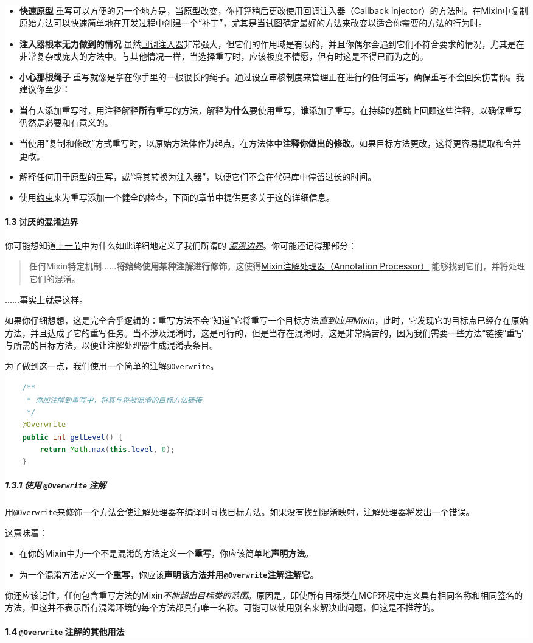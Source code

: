 * **快速原型**
重写可以方便的另一个地方是，当原型改变，你打算稍后更改使用[回调注入器（Callback Injector）](https://github.com/SpongePowered/Mixin/wiki/Advanced-Mixin-Usage---Callback-Injectors)的方法时。在Mixin中复制原始方法可以快速简单地在开发过程中创建一个“补丁”，尤其是当试图确定最好的方法来改变以适合你需要的方法的行为时。

* **注入器根本无力做到的情况**
虽然[回调注入器](https://github.com/SpongePowered/Mixin/wiki/Advanced-Mixin-Usage---Callback-Injectors)非常强大，但它们的作用域是有限的，并且你偶尔会遇到它们不符合要求的情况，尤其是在非常复杂或庞大的方法中。与其他情况一样，当选择重写时，应该极度不情愿，但有时这是不得已而为之的。

* **小心那根绳子**
重写就像是拿在你手里的一根很长的绳子。通过设立审核制度来管理正在进行的任何重写，确保重写不会回头伤害你。我建议你至少：
 
 * **当**有人添加重写时，用注释解释**所有**重写的方法，解释**为什么**要使用重写，**谁**添加了重写。在持续的基础上回顾这些注释，以确保重写仍然是必要和有意义的。
 * 当使用“复制和修改”方式重写时，以原始方法体作为起点，在方法体中**注释你做出的修改**。如果目标方法更改，这将更容易提取和合并更改。
 * 解释任何用于原型的重写，或“将其转换为注入器”，以便它们不会在代码库中停留过长的时间。
 * 使用[约束](#3-约束)来为重写添加一个健全的检查，下面的章节中提供更多关于这的详细信息。

#### 1.3 讨厌的混淆边界

你可能想知道[上一节](https://github.com/SpongePowered/Mixin/wiki/Introduction-to-Mixins---Obfuscation-and-Mixins)中为什么如此详细地定义了我们所谓的 *[混淆边界](https://github.com/SpongePowered/Mixin/wiki/Introduction-to-Mixins---Obfuscation-and-Mixins#2-resolving-the-identity-crisis---defining-the-obfuscation-boundary)*。你可能还记得那部分：


> 任何Mixin特定机制……**将始终使用某种注解进行修饰**。这使得[Mixin注解处理器（Annotation Processor）](https://github.com/SpongePowered/Mixin/wiki/Using-the-Mixin-Annotation-Processor) 能够找到它们，并将处理它们的混淆。

……事实上就是这样。

如果你仔细想想，这是完全合乎逻辑的：重写方法不会“知道”它将重写一个目标方法*直到应用Mixin*，此时，它发现它的目标点已经存在原始方法，并且达成了它的重写任务。当不涉及混淆时，这是可行的，但是当存在混淆时，这是非常痛苦的，因为我们需要一些方法“链接”重写与所需的目标方法，以便让注解处理器生成混淆表条目。

为了做到这一点，我们使用一个简单的注解`@Overwrite`。

```java
    /**
     * 添加注解到重写中，将其与将被混淆的目标方法链接
     */
    @Overwrite
    public int getLevel() {
        return Math.max(this.level, 0);
    }
```

##### 1.3.1 使用 `@Overwrite` 注解

用`@Overwrite`来修饰一个方法会使注解处理器在编译时寻找目标方法。如果没有找到混淆映射，注解处理器将发出一个错误。

这意味着：

* 在你的Mixin中为一个不是混淆的方法定义一个**重写**，你应该简单地**声明方法**。

* 为一个混淆方法定义一个**重写**，你应该**声明该方法并用`@Overwrite`注解注解它**。

你还应该记住，任何包含重写方法的Mixin*不能超出目标类的范围*。原因是，即使所有目标类在MCP环境中定义具有相同名称和相同签名的方法，但这并不表示所有混淆环境的每个方法都具有唯一名称。可能可以使用别名来解决此问题，但这是不推荐的。

#### 1.4 `@Overwrite` 注解的其他用法
